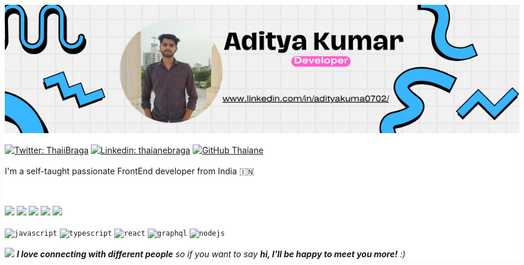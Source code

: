 <p align="center" ><a href="https://www.linkedin.com/in/adityakuma0702/"><img width="100%" alt="Hello, I'm Aditya. I am a learning developer!" src="./Black & White Modern Minimalist Data Analyst LinkedIn Banner.png" /></a></p>

[![Twitter: ThaiiBraga](https://img.shields.io/twitter/follow/Aditya?style=social)](https://twitter.com/aditya07024)
[![Linkedin: thaianebraga](https://img.shields.io/badge/-aditya-blue?style=flat-square&logo=Linkedin&logoColor=white&link=https://www.linkedin.com/in/aditya07024/)](https://www.linkedin.com/in/thaianebraga/)
[![GitHub Thaiane](https://img.shields.io/github/followers/aditya?label=follow&style=social)](https://github.com/aditya07024)



I'm a self-taught passionate FrontEnd developer from India 🇮🇳

<br>


[![](https://raw.githubusercontent.com/Aditya07024/aditya/master/profile-summary-card-output/2077/0-profile-details.svg)](https://github.com/vn7n24fzkq/github-profile-summary-cards)
[![](https://raw.githubusercontent.com/Aditya07024/aditya/master/profile-summary-card-output/2077/1-repos-per-language.svg)](https://github.com/vn7n24fzkq/github-profile-summary-cards) [![](https://raw.githubusercontent.com/Aditya07024/aditya/master/profile-summary-card-output/2077/2-most-commit-language.svg)](https://github.com/vn7n24fzkq/github-profile-summary-cards)
[![](https://raw.githubusercontent.com/Aditya07024/aditya/master/profile-summary-card-output/2077/3-stats.svg)](https://github.com/vn7n24fzkq/github-profile-summary-cards) [![](https://raw.githubusercontent.com/Aditya07024/aditya/master/profile-summary-card-output/2077/4-productive-time.svg)](https://github.com/vn7n24fzkq/github-profile-summary-cards)


<code><img height="20" alt="javascript" src="https://raw.githubusercontent.com/github/explore/80688e429a7d4ef2fca1e82350fe8e3517d3494d/topics/javascript/javascript.png"></code>
<code><img height="20" alt="typescript" src="https://raw.githubusercontent.com/github/explore/80688e429a7d4ef2fca1e82350fe8e3517d3494d/topics/typescript/typescript.png"></code>
<code><img height="20" alt="react" src="https://raw.githubusercontent.com/github/explore/80688e429a7d4ef2fca1e82350fe8e3517d3494d/topics/react/react.png"></code>
<code><img height="20" alt="graphql" src="https://raw.githubusercontent.com/github/explore/5c058a388828bb5fde0bcafd4bc867b5bb3f26f3/topics/graphql/graphql.png"></code>
<code><img height="20" alt="nodejs" src="https://raw.githubusercontent.com/github/explore/80688e429a7d4ef2fca1e82350fe8e3517d3494d/topics/nodejs/nodejs.png"></code>    

<img src="https://media.giphy.com/media/LnQjpWaON8nhr21vNW/giphy.gif" width="60"> <em><b>I love connecting with different people</b> so if you want to say <b>hi, I'll be happy to meet you more!</b> :)</em>
